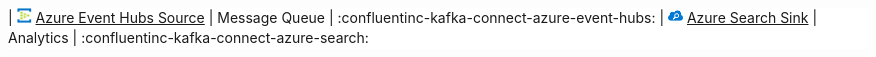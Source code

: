 | <img src="./images/icons/event_hubs.png" width="15"> [Azure Event Hubs Source](connect/connect-azure-event-hubs-source)  | Message Queue | :confluentinc-kafka-connect-azure-event-hubs:
| <img src="./images/icons/search.png" width="15"> [Azure Search Sink](connect/connect-azure-search-sink)  | Analytics | :confluentinc-kafka-connect-azure-search: